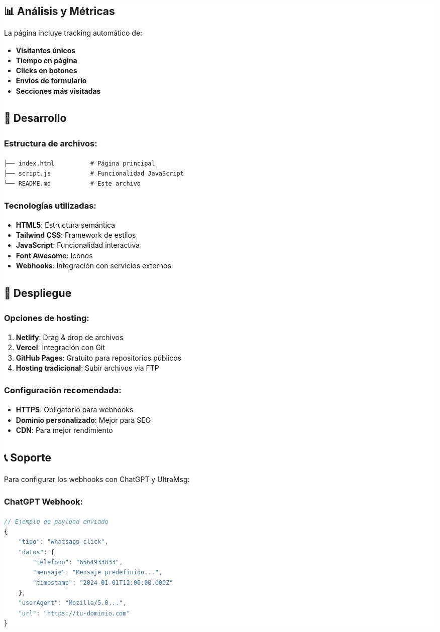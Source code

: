 ## 📊 Análisis y Métricas

La página incluye tracking automático de:

- **Visitantes únicos**
- **Tiempo en página**
- **Clicks en botones**
- **Envíos de formulario**
- **Secciones más visitadas**

## 🔧 Desarrollo

### Estructura de archivos:
```
├── index.html          # Página principal
├── script.js           # Funcionalidad JavaScript
└── README.md           # Este archivo
```

### Tecnologías utilizadas:
- **HTML5**: Estructura semántica
- **Tailwind CSS**: Framework de estilos
- **JavaScript**: Funcionalidad interactiva
- **Font Awesome**: Iconos
- **Webhooks**: Integración con servicios externos

## 🚀 Despliegue

### Opciones de hosting:
1. **Netlify**: Drag & drop de archivos
2. **Vercel**: Integración con Git
3. **GitHub Pages**: Gratuito para repositorios públicos
4. **Hosting tradicional**: Subir archivos via FTP

### Configuración recomendada:
- **HTTPS**: Obligatorio para webhooks
- **Dominio personalizado**: Mejor para SEO
- **CDN**: Para mejor rendimiento

## 📞 Soporte

Para configurar los webhooks con ChatGPT y UltraMsg:

### ChatGPT Webhook:
```javascript
// Ejemplo de payload enviado
{
    "tipo": "whatsapp_click",
    "datos": {
        "telefono": "6564933033",
        "mensaje": "Mensaje predefinido...",
        "timestamp": "2024-01-01T12:00:00.000Z"
    },
    "userAgent": "Mozilla/5.0...",
    "url": "https://tu-dominio.com"
}
```
